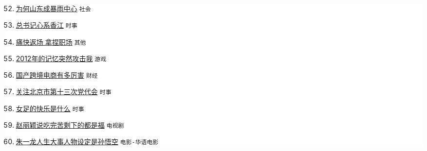 52. [为何山东成暴雨中心](https://m.weibo.cn/search?containerid=100103type%3D1%26t%3D10%26q%3D%23%E4%B8%BA%E4%BD%95%E5%B1%B1%E4%B8%9C%E6%88%90%E6%9A%B4%E9%9B%A8%E4%B8%AD%E5%BF%83%23&stream_entry_id=31&isnewpage=1&extparam=seat%3D1%26pos%3D50%26filter_type%3Drealtimehot%26dgr%3D0%26lcate%3D5001%26realpos%3D50%26c_type%3D31%26cate%3D0%26flag%3D0%26display_time%3D1656480819%26pre_seqid%3D165648081914290439195&luicode=10000011&lfid=106003type%3D25%26t%3D3%26disable_hot%3D1%26filter_type%3Drealtimehot) `社会` 

53. [总书记心系香江](https://m.weibo.cn/search?containerid=100103type%3D1%26t%3D10%26q%3D%23%E6%80%BB%E4%B9%A6%E8%AE%B0%E5%BF%83%E7%B3%BB%E9%A6%99%E6%B1%9F%23&stream_entry_id=51&isnewpage=1&extparam=seat%3D1%26pos%3D0%26filter_type%3Drealtimehot%26dgr%3D0%26cate%3D10103%26c_type%3D51%26display_time%3D1656480776%26pre_seqid%3D16564807766700402605362&luicode=10000011&lfid=106003type%3D25%26t%3D3%26disable_hot%3D1%26filter_type%3Drealtimehot) `时事` 

54. [痛快返场 拿捏职场](https://m.weibo.cn/search?containerid=100103type%3D1%26t%3D10%26q%3D%23%E7%97%9B%E5%BF%AB%E8%BF%94%E5%9C%BA+%E6%8B%BF%E6%8D%8F%E8%81%8C%E5%9C%BA%23&stream_entry_id=31&isnewpage=1&extparam=seat%3D1%26pos%3D6%26filter_type%3Drealtimehot%26dgr%3D0%26lcate%3D5001%26c_type%3D31%26topic_ad%3D1%26cate%3D0%26adid%3D158521%26display_time%3D1656480776%26pre_seqid%3D16564807766700402605362&luicode=10000011&lfid=106003type%3D25%26t%3D3%26disable_hot%3D1%26filter_type%3Drealtimehot) `其他` 

55. [2012年的记忆突然攻击我](https://m.weibo.cn/search?containerid=100103type%3D1%26t%3D10%26q%3D%232012%E5%B9%B4%E7%9A%84%E8%AE%B0%E5%BF%86%E7%AA%81%E7%84%B6%E6%94%BB%E5%87%BB%E6%88%91%23&stream_entry_id=31&isnewpage=1&extparam=seat%3D1%26filter_type%3Drealtimehot%26c_type%3D31%26dgr%3D0%26lcate%3D5001%26topic_ad%3D1%26cate%3D0%26adid%3D158340%26pos%3D6%26display_time%3D1656480739%26pre_seqid%3D16564807398260994175&luicode=10000011&lfid=106003type%3D25%26t%3D3%26disable_hot%3D1%26filter_type%3Drealtimehot) `游戏` 

56. [国产跨境电商有多厉害](https://m.weibo.cn/search?containerid=100103type%3D1%26t%3D10%26q%3D%23%E5%9B%BD%E4%BA%A7%E8%B7%A8%E5%A2%83%E7%94%B5%E5%95%86%E6%9C%89%E5%A4%9A%E5%8E%89%E5%AE%B3%23&stream_entry_id=31&isnewpage=1&extparam=seat%3D1%26filter_type%3Drealtimehot%26c_type%3D31%26dgr%3D0%26lcate%3D5001%26cate%3D0%26adid%3D158703%26pos%3D6%26display_time%3D1656480705%26pre_seqid%3D165648070516800451315&luicode=10000011&lfid=106003type%3D25%26t%3D3%26disable_hot%3D1%26filter_type%3Drealtimehot) `财经` 

57. [关注北京市第十三次党代会](https://m.weibo.cn/search?containerid=100103type%3D1%26t%3D10%26q%3D%23%E5%85%B3%E6%B3%A8%E5%8C%97%E4%BA%AC%E5%B8%82%E7%AC%AC%E5%8D%81%E4%B8%89%E6%AC%A1%E5%85%9A%E4%BB%A3%E4%BC%9A%23&stream_entry_id=51&isnewpage=1&extparam=seat%3D1%26pos%3D0%26c_type%3D51%26dgr%3D0%26cate%3D10103%26filter_type%3Drealtimehot%26display_time%3D1656480669%26pre_seqid%3D16564806694610402599305&luicode=10000011&lfid=106003type%3D25%26t%3D3%26disable_hot%3D1%26filter_type%3Drealtimehot) `时事` 

58. [女足的快乐是什么](https://m.weibo.cn/search?containerid=100103type%3D1%26t%3D10%26q%3D%23%E5%A5%B3%E8%B6%B3%E7%9A%84%E5%BF%AB%E4%B9%90%E6%98%AF%E4%BB%80%E4%B9%88%23&stream_entry_id=31&isnewpage=1&extparam=seat%3D1%26pos%3D6%26c_type%3D31%26dgr%3D0%26cate%3D0%26lcate%3D5001%26topic_ad%3D1%26filter_type%3Drealtimehot%26adid%3D158574%26display_time%3D1656480669%26pre_seqid%3D16564806694610402599305&luicode=10000011&lfid=106003type%3D25%26t%3D3%26disable_hot%3D1%26filter_type%3Drealtimehot) `时事` 

59. [赵丽颖说吃完苦剩下的都是福](https://m.weibo.cn/search?containerid=100103type%3D1%26t%3D10%26q%3D%23%E8%B5%B5%E4%B8%BD%E9%A2%96%E8%AF%B4%E5%90%83%E5%AE%8C%E8%8B%A6%E5%89%A9%E4%B8%8B%E7%9A%84%E9%83%BD%E6%98%AF%E7%A6%8F%23&stream_entry_id=31&isnewpage=1&extparam=seat%3D1%26pos%3D3%26filter_type%3Drealtimehot%26dgr%3D0%26lcate%3D5001%26realpos%3D4%26c_type%3D31%26cate%3D0%26flag%3D1%26display_time%3D1656475614%26pre_seqid%3D165647561423204032225&luicode=10000011&lfid=106003type%3D25%26t%3D3%26disable_hot%3D1%26filter_type%3Drealtimehot) `电视剧` 

60. [朱一龙人生大事人物设定是孙悟空](https://m.weibo.cn/search?containerid=100103type%3D1%26t%3D10%26q%3D%23%E6%9C%B1%E4%B8%80%E9%BE%99%E4%BA%BA%E7%94%9F%E5%A4%A7%E4%BA%8B%E4%BA%BA%E7%89%A9%E8%AE%BE%E5%AE%9A%E6%98%AF%E5%AD%99%E6%82%9F%E7%A9%BA%23&stream_entry_id=31&isnewpage=1&extparam=seat%3D1%26pos%3D20%26filter_type%3Drealtimehot%26dgr%3D0%26lcate%3D5001%26realpos%3D20%26c_type%3D31%26cate%3D0%26flag%3D1%26display_time%3D1656475614%26pre_seqid%3D165647561423204032225&luicode=10000011&lfid=106003type%3D25%26t%3D3%26disable_hot%3D1%26filter_type%3Drealtimehot) `电影-华语电影` 
